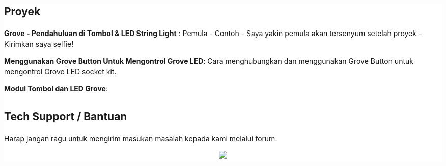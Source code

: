 
## Proyek

**Grove - Pendahuluan di Tombol & LED String Light** : Pemula - Contoh - Saya yakin pemula akan tersenyum setelah proyek - Kirimkan saya selfie!

<iframe frameborder='0' height='327.5' scrolling='no' src='https://www.hackster.io/ingo-lohs/grove-introduction-in-a-button-led-string-light-f7e4d6/embed' width='350'></iframe>


**Menggunakan Grove Button Untuk Mengontrol Grove LED**: Cara menghubungkan dan menggunakan Grove Button untuk mengontrol Grove LED socket kit.

<iframe frameborder='0' height='327.5' scrolling='no' src='https://www.hackster.io/user50338573/using-grove-button-to-control-grove-led-96d00b/embed' width='350'></iframe>

**Modul Tombol dan LED Grove**:
 
<iframe width="560" height="315" src="https://www.youtube.com/embed/RCtsxwx4OaA" frameborder="0" allow="autoplay; encrypted-media" allowfullscreen></iframe>

<iframe width="560" height="315" src="https://www.youtube.com/embed/78lVn_-oYaY" frameborder="0" allow="autoplay; encrypted-media" allowfullscreen></iframe>

## Tech Support / Bantuan

Harap jangan ragu untuk mengirim masukan masalah kepada kami melalui [forum](http://forum.seeedstudio.com/).
<br /><p style="text-align:center"><a href="https://www.seeedstudio.com/act-4.html?utm_source=wiki&utm_medium=wikibanner&utm_campaign=newproducts" target="_blank"><img src="https://github.com/SeeedDocument/Wiki_Banner/raw/master/new_product.jpg" /></a></p>